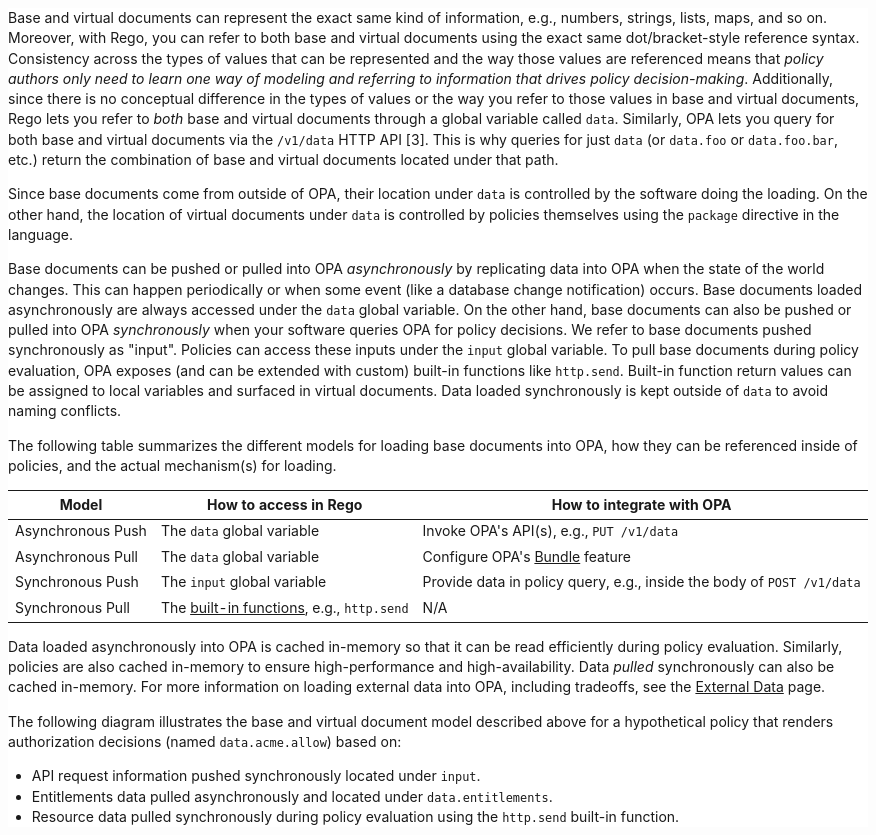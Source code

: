 Base and virtual documents can represent the exact same kind of information, e.g., numbers,
strings, lists, maps, and so on. Moreover, with Rego, you can refer to both base and virtual
documents using the exact same dot/bracket-style reference syntax. Consistency across the
types of values that can be represented and the way those values are referenced means that
_policy authors only need to learn one way of modeling and referring to information
that drives policy decision-making_. Additionally, since there is no conceptual difference
in the types of values or the way you refer to those values in base and virtual documents,
Rego lets you refer to _both_ base and virtual documents through a global variable
called `data`. Similarly, OPA lets you query for both base and virtual documents via the
`/v1/data` HTTP API [3]. This is why queries for just `data` (or `data.foo` or `data.foo.bar`, etc.)
return the combination of base and virtual documents located under that path.

Since base documents come from outside of OPA, their location under `data` is controlled
by the software doing the loading. On the other hand, the location of virtual
documents under `data` is controlled by policies themselves using the `package` directive
in the language.

Base documents can be pushed or pulled into OPA _asynchronously_ by replicating data
into OPA when the state of the world changes. This can happen periodically or when some
event (like a database change notification) occurs. Base documents loaded asynchronously
are always accessed under the `data` global variable. On the other hand, base documents can
also be pushed or pulled into OPA _synchronously_ when your software queries OPA for policy
decisions. We refer to base documents pushed synchronously as "input". Policies can
access these inputs under the `input` global variable. To pull base documents during
policy evaluation, OPA exposes (and can be extended with custom) built-in functions like
`http.send`. Built-in function return values can be assigned to local variables and
surfaced in virtual documents. Data loaded synchronously is kept outside of `data` to
avoid naming conflicts.

The following table summarizes the different models for loading base documents into OPA,
how they can be referenced inside of policies, and the actual mechanism(s) for loading.

| Model             | How to access in Rego                                           | How to integrate with OPA                                              |
| ----------------- | --------------------------------------------------------------- | ---------------------------------------------------------------------- |
| Asynchronous Push | The `data` global variable                                      | Invoke OPA's API(s), e.g., `PUT /v1/data`                              |
| Asynchronous Pull | The `data` global variable                                      | Configure OPA's [Bundle](./management-bundles) feature                 |
| Synchronous Push  | The `input` global variable                                     | Provide data in policy query, e.g., inside the body of `POST /v1/data` |
| Synchronous Pull  | The [built-in functions](./policy-reference), e.g., `http.send` | N/A                                                                    |

Data loaded asynchronously into OPA is cached in-memory so that it can be read efficiently
during policy evaluation. Similarly, policies are also cached in-memory to ensure
high-performance and high-availability. Data _pulled_ synchronously can also be
cached in-memory. For more information on loading external data into OPA, including tradeoffs,
see the [External Data](./external-data) page.

The following diagram illustrates the base and virtual document model described above for a
hypothetical policy that renders authorization decisions (named `data.acme.allow`) based on:

- API request information pushed synchronously located under `input`.
- Entitlements data pulled asynchronously and located under `data.entitlements`.
- Resource data pulled synchronously during policy evaluation using the `http.send` built-in function.
